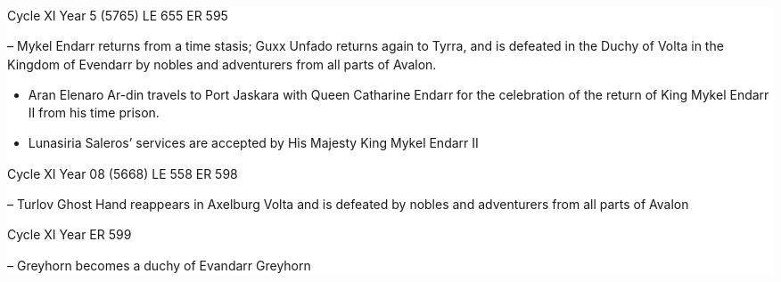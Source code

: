 Cycle XI            Year 5 (5765)        LE 655 ER 595

– Mykel Endarr returns from a time stasis; Guxx Unfado returns again to Tyrra, and is defeated in the Duchy of Volta in the Kingdom of Evendarr by nobles and adventurers from all parts of Avalon.

 - Aran Elenaro Ar-din travels to Port Jaskara with Queen Catharine Endarr for the celebration of the return of King Mykel Endarr II from his time prison.

- Lunasiria Saleros’ services are accepted by His Majesty King Mykel Endarr II 

Cycle XI            Year 08 (5668) LE 558 ER 598 

– Turlov Ghost Hand reappears in Axelburg Volta and is defeated by nobles and adventurers from all parts of Avalon

Cycle XI            Year                           ER 599 

– Greyhorn becomes a duchy of Evandarr Greyhorn

 